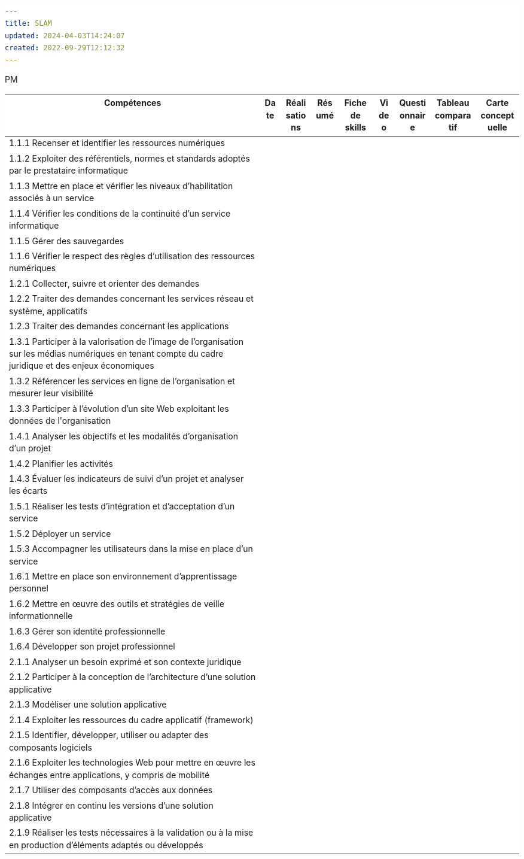 ```yaml
---
title: SLAM
updated: 2024-04-03T14:24:07
created: 2022-09-29T12:12:32
---
```


PM

| Compétences | Date | Réalisations | Résumé | Fiche de skills | Video | Questionnaire | Tableau comparatif | Carte conceptuelle |
|----|----|----|----|----|----|----|----|----|
| 1.1.1 Recenser et identifier les ressources numériques |  |  |  |  |  |  |  |  |
| 1.1.2 Exploiter des référentiels, normes et standards adoptés par le prestataire informatique |  |  |  |  |  |  |  |  |
| 1.1.3 Mettre en place et vérifier les niveaux d’habilitation associés à un service |  |  |  |  |  |  |  |  |
| 1.1.4 Vérifier les conditions de la continuité d’un service informatique |  |  |  |  |  |  |  |  |
| 1.1.5 Gérer des sauvegardes |  |  |  |  |  |  |  |  |
| 1.1.6 Vérifier le respect des règles d’utilisation des ressources numériques |  |  |  |  |  |  |  |  |
| 1.2.1 Collecter, suivre et orienter des demandes |  |  |  |  |  |  |  |  |
| 1.2.2 Traiter des demandes concernant les services réseau et système, applicatifs |  |  |  |  |  |  |  |  |
| 1.2.3 Traiter des demandes concernant les applications |  |  |  |  |  |  |  |  |
| 1.3.1 Participer à la valorisation de l’image de l’organisation sur les médias numériques en tenant compte du cadre juridique et des enjeux économiques |  |  |  |  |  |  |  |  |
| 1.3.2 Référencer les services en ligne de l’organisation et mesurer leur visibilité |  |  |  |  |  |  |  |  |
| 1.3.3 Participer à l’évolution d’un site Web exploitant les données de l'organisation |  |  |  |  |  |  |  |  |
| 1.4.1 Analyser les objectifs et les modalités d’organisation d’un projet |  |  |  |  |  |  |  |  |
| 1.4.2 Planifier les activités |  |  |  |  |  |  |  |  |
| 1.4.3 Évaluer les indicateurs de suivi d’un projet et analyser les écarts |  |  |  |  |  |  |  |  |
| 1.5.1 Réaliser les tests d’intégration et d’acceptation d’un service |  |  |  |  |  |  |  |  |
| 1.5.2 Déployer un service |  |  |  |  |  |  |  |  |
| 1.5.3 Accompagner les utilisateurs dans la mise en place d’un service |  |  |  |  |  |  |  |  |
| 1.6.1 Mettre en place son environnement d’apprentissage personnel |  |  |  |  |  |  |  |  |
| 1.6.2 Mettre en œuvre des outils et stratégies de veille informationnelle |  |  |  |  |  |  |  |  |
| 1.6.3 Gérer son identité professionnelle |  |  |  |  |  |  |  |  |
| 1.6.4 Développer son projet professionnel |  |  |  |  |  |  |  |  |
| 2.1.1 Analyser un besoin exprimé et son contexte juridique |  |  |  |  |  |  |  |  |
| 2.1.2 Participer à la conception de l’architecture d’une solution applicative |  |  |  |  |  |  |  |  |
| 2.1.3 Modéliser une solution applicative |  |  |  |  |  |  |  |  |
| 2.1.4 Exploiter les ressources du cadre applicatif (framework) |  |  |  |  |  |  |  |  |
| 2.1.5 Identifier, développer, utiliser ou adapter des composants logiciels |  |  |  |  |  |  |  |  |
| 2.1.6 Exploiter les technologies Web pour mettre en œuvre les échanges entre applications, y compris de mobilité |  |  |  |  |  |  |  |  |
| 2.1.7 Utiliser des composants d’accès aux données |  |  |  |  |  |  |  |  |
| 2.1.8 Intégrer en continu les versions d’une solution applicative |  |  |  |  |  |  |  |  |
| 2.1.9 Réaliser les tests nécessaires à la validation ou à la mise en production d’éléments adaptés ou développés |  |  |  |  |  |  |  |  |